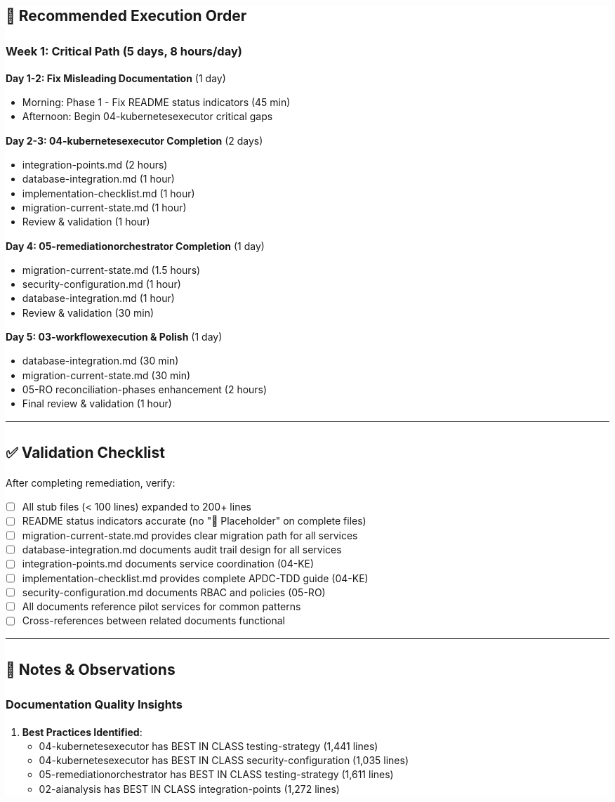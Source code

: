 
## 🎯 Recommended Execution Order

### **Week 1: Critical Path** (5 days, 8 hours/day)

**Day 1-2: Fix Misleading Documentation** (1 day)
- Morning: Phase 1 - Fix README status indicators (45 min)
- Afternoon: Begin 04-kubernetesexecutor critical gaps

**Day 2-3: 04-kubernetesexecutor Completion** (2 days)
- integration-points.md (2 hours)
- database-integration.md (1 hour)
- implementation-checklist.md (1 hour)
- migration-current-state.md (1 hour)
- Review & validation (1 hour)

**Day 4: 05-remediationorchestrator Completion** (1 day)
- migration-current-state.md (1.5 hours)
- security-configuration.md (1 hour)
- database-integration.md (1 hour)
- Review & validation (30 min)

**Day 5: 03-workflowexecution & Polish** (1 day)
- database-integration.md (30 min)
- migration-current-state.md (30 min)
- 05-RO reconciliation-phases enhancement (2 hours)
- Final review & validation (1 hour)

---

## ✅ Validation Checklist

After completing remediation, verify:

- [ ] All stub files (< 100 lines) expanded to 200+ lines
- [ ] README status indicators accurate (no "🚧 Placeholder" on complete files)
- [ ] migration-current-state.md provides clear migration path for all services
- [ ] database-integration.md documents audit trail design for all services
- [ ] integration-points.md documents service coordination (04-KE)
- [ ] implementation-checklist.md provides complete APDC-TDD guide (04-KE)
- [ ] security-configuration.md documents RBAC and policies (05-RO)
- [ ] All documents reference pilot services for common patterns
- [ ] Cross-references between related documents functional

---

## 📝 Notes & Observations

### **Documentation Quality Insights**

1. **Best Practices Identified**:
   - 04-kubernetesexecutor has BEST IN CLASS testing-strategy (1,441 lines)
   - 04-kubernetesexecutor has BEST IN CLASS security-configuration (1,035 lines)
   - 05-remediationorchestrator has BEST IN CLASS testing-strategy (1,611 lines)
   - 02-aianalysis has BEST IN CLASS integration-points (1,272 lines)
